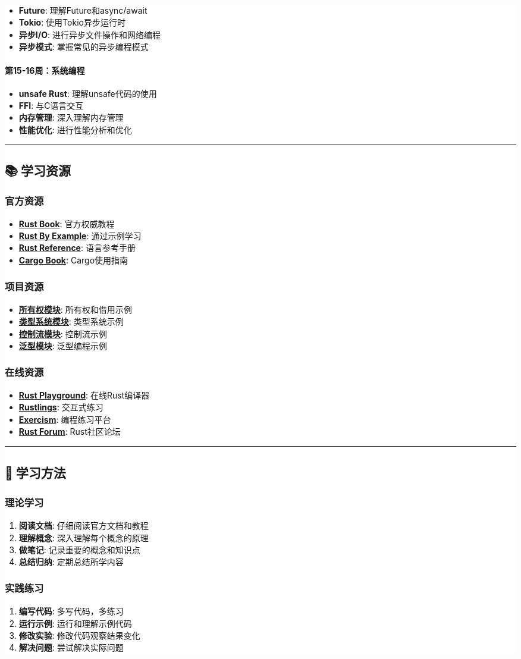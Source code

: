 - **Future**: 理解Future和async/await
- **Tokio**: 使用Tokio异步运行时
- **异步I/O**: 进行异步文件操作和网络编程
- **异步模式**: 掌握常见的异步编程模式

#### 第15-16周：系统编程

- **unsafe Rust**: 理解unsafe代码的使用
- **FFI**: 与C语言交互
- **内存管理**: 深入理解内存管理
- **性能优化**: 进行性能分析和优化

---

## 📚 学习资源

### 官方资源

- **[Rust Book](https://doc.rust-lang.org/book/)**: 官方权威教程
- **[Rust By Example](https://doc.rust-lang.org/rust-by-example/)**: 通过示例学习
- **[Rust Reference](https://doc.rust-lang.org/reference/)**: 语言参考手册
- **[Cargo Book](https://doc.rust-lang.org/cargo/)**: Cargo使用指南

### 项目资源

- **[所有权模块](crates/c01_ownership_borrow_scope/)**: 所有权和借用示例
- **[类型系统模块](crates/c02_type_system/)**: 类型系统示例
- **[控制流模块](crates/c03_control_fn/)**: 控制流示例
- **[泛型模块](crates/c04_generic/)**: 泛型编程示例

### 在线资源

- **[Rust Playground](https://play.rust-lang.org/)**: 在线Rust编译器
- **[Rustlings](https://github.com/rust-lang/rustlings)**: 交互式练习
- **[Exercism](https://exercism.io/tracks/rust)**: 编程练习平台
- **[Rust Forum](https://users.rust-lang.org/)**: Rust社区论坛

---

## 🎯 学习方法

### 理论学习

1. **阅读文档**: 仔细阅读官方文档和教程
2. **理解概念**: 深入理解每个概念的原理
3. **做笔记**: 记录重要的概念和知识点
4. **总结归纳**: 定期总结所学内容

### 实践练习

1. **编写代码**: 多写代码，多练习
2. **运行示例**: 运行和理解示例代码
3. **修改实验**: 修改代码观察结果变化
4. **解决问题**: 尝试解决实际问题
